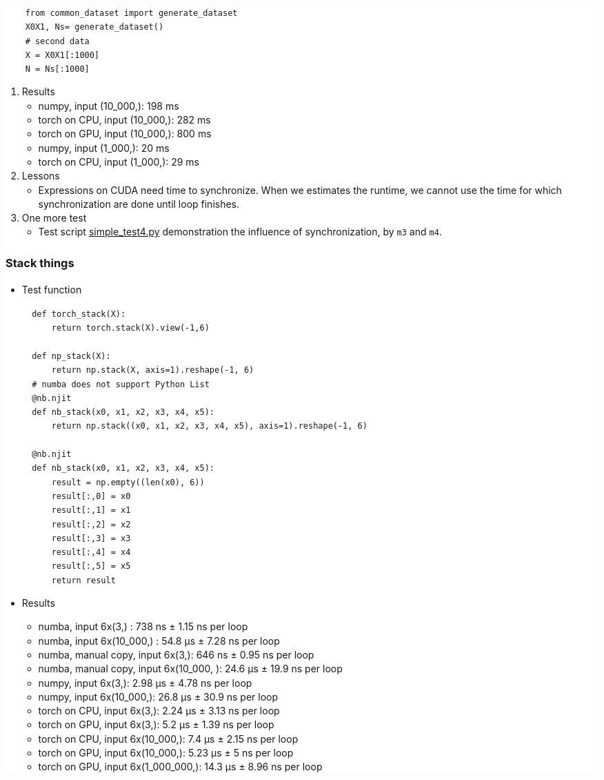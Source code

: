         from common_dataset import generate_dataset
        X0X1, Ns= generate_dataset()
        # second data
        X = X0X1[:1000]
        N = Ns[:1000]
1. Results
   - numpy, input (10_000,): 198 ms
   - torch on CPU, input (10_000,): 282 ms
   - torch on GPU, input (10_000,): 800 ms
   - numpy, input (1_000,): 20 ms
   - torch on CPU, input (1_000,): 29 ms
1. Lessons
   - Expressions on CUDA need time to synchronize. When we estimates the runtime, we cannot use the time for which synchronization are done until loop finishes.
1. One more test
   - Test script [simple_test4.py](simple_test4.py) demonstration the influence of synchronization, by `m3` and `m4`.

### Stack things
- Test function

        def torch_stack(X):
            return torch.stack(X).view(-1,6)

        def np_stack(X):
            return np.stack(X, axis=1).reshape(-1, 6)
        # numba does not support Python List
        @nb.njit
        def nb_stack(x0, x1, x2, x3, x4, x5):
            return np.stack((x0, x1, x2, x3, x4, x5), axis=1).reshape(-1, 6)

        @nb.njit
        def nb_stack(x0, x1, x2, x3, x4, x5):
            result = np.empty((len(x0), 6))
            result[:,0] = x0
            result[:,1] = x1
            result[:,2] = x2
            result[:,3] = x3
            result[:,4] = x4
            result[:,5] = x5
            return result

- Results
  - numba, input 6x(3,) : 738 ns ± 1.15 ns per loop
  - numba, input 6x(10_000,) : 54.8 μs ± 7.28 ns per loop
  - numba, manual copy, input 6x(3,): 646 ns ± 0.95 ns per loop
  - numba, manual copy, input 6x(10_000, ): 24.6 μs ± 19.9 ns per loop
  - numpy, input 6x(3,): 2.98 μs ± 4.78 ns per loop
  - numpy, input 6x(10_000,): 26.8 μs ± 30.9 ns per loop
  - torch on CPU, input 6x(3,): 2.24 μs ± 3.13 ns per loop
  - torch on GPU, input 6x(3,): 5.2 μs ± 1.39 ns per loop
  - torch on CPU, input 6x(10_000,): 7.4 μs ± 2.15 ns per loop
  - torch on GPU, input 6x(10_000,): 5.23 μs ± 5 ns per loop
  - torch on GPU, input 6x(1_000_000,): 14.3 μs ± 8.96 ns per loop
